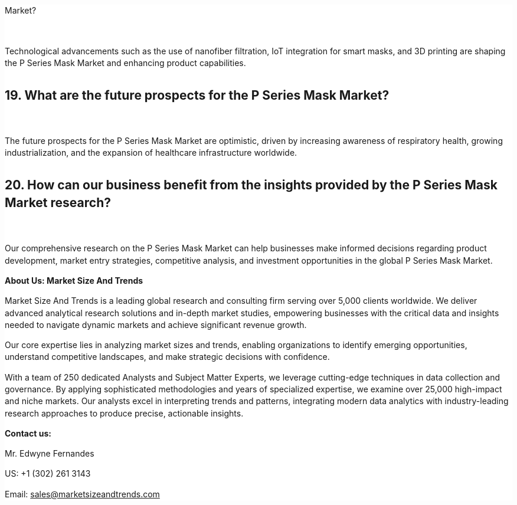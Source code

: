 Market?</h2><p>&nbsp;</p><p>Technological advancements such as the use of nanofiber filtration, IoT integration for smart masks, and 3D printing are shaping the P Series Mask Market and enhancing product capabilities.</p><h2>19. What are the future prospects for the P Series Mask Market?</h2><p>&nbsp;</p><p>The future prospects for the P Series Mask Market are optimistic, driven by increasing awareness of respiratory health, growing industrialization, and the expansion of healthcare infrastructure worldwide.</p><h2>20. How can our business benefit from the insights provided by the P Series Mask Market research?</h2><p>&nbsp;</p><p>Our comprehensive research on the P Series Mask Market can help businesses make informed decisions regarding product development, market entry strategies, competitive analysis, and investment opportunities in the global P Series Mask Market.</p></body></html></p><p><strong>About Us:&nbsp;Market Size And Trends</strong></p><p>Market Size And Trends&nbsp;is a leading global research and consulting firm serving over 5,000 clients worldwide. We deliver advanced analytical research solutions and in-depth market studies, empowering businesses with the critical data and insights needed to navigate dynamic markets and achieve significant revenue growth.</p><p>Our core expertise lies in analyzing market sizes and trends, enabling organizations to identify emerging opportunities, understand competitive landscapes, and make strategic decisions with confidence.</p><p>With a team of 250 dedicated Analysts and Subject Matter Experts, we leverage cutting-edge techniques in data collection and governance. By applying sophisticated methodologies and years of specialized expertise, we examine over 25,000 high-impact and niche markets. Our analysts excel in interpreting trends and patterns, integrating modern data analytics with industry-leading research approaches to produce precise, actionable insights.</p><p><strong>Contact us:</strong></p><p>Mr. Edwyne Fernandes</p><p>US: +1 (302) 261 3143</p><p>Email: <a href="mailto:sales@marketsizeandtrends.com">sales@marketsizeandtrends.com</a>&nbsp;</p>
